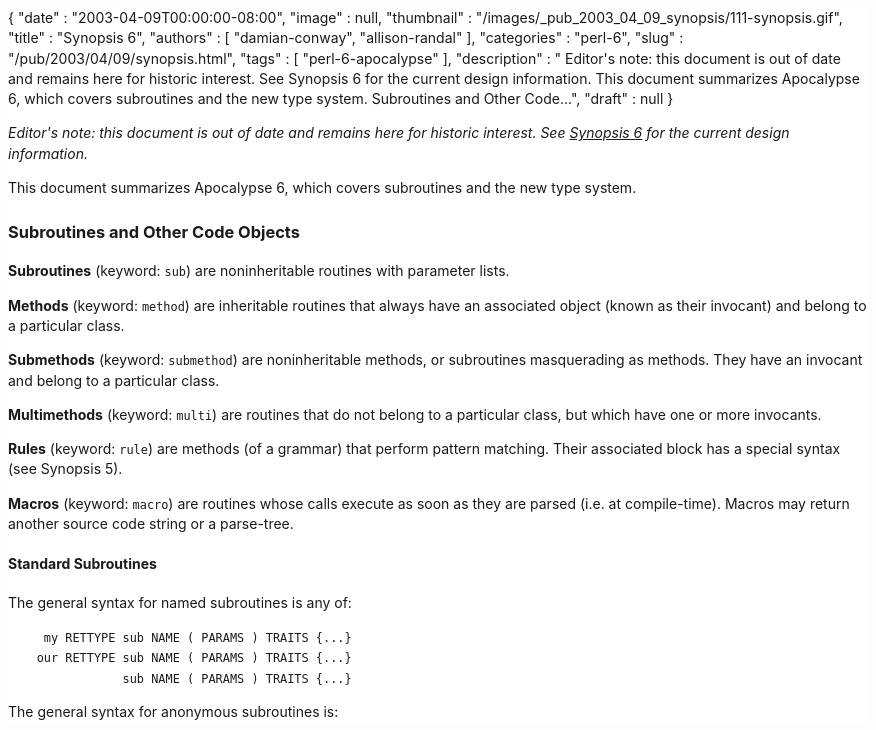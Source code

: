 {
   "date" : "2003-04-09T00:00:00-08:00",
   "image" : null,
   "thumbnail" : "/images/_pub_2003_04_09_synopsis/111-synopsis.gif",
   "title" : "Synopsis 6",
   "authors" : [
      "damian-conway",
      "allison-randal"
   ],
   "categories" : "perl-6",
   "slug" : "/pub/2003/04/09/synopsis.html",
   "tags" : [
      "perl-6-apocalypse"
   ],
   "description" : " Editor's note: this document is out of date and remains here for historic interest. See Synopsis 6 for the current design information. This document summarizes Apocalypse 6, which covers subroutines and the new type system. Subroutines and Other Code...",
   "draft" : null
}



*Editor's note: this document is out of date and remains here for historic interest. See [Synopsis 6](http://dev.perl.org/perl6/doc/design/syn/S06.html) for the current design information.*

This document summarizes Apocalypse 6, which covers subroutines and the new type system.

### <span id="subroutines_and_other_code_objects">Subroutines and Other Code Objects</span>

**Subroutines** (keyword: `sub`) are noninheritable routines with parameter lists.

**Methods** (keyword: `method`) are inheritable routines that always have an associated object (known as their invocant) and belong to a particular class.

**Submethods** (keyword: `submethod`) are noninheritable methods, or subroutines masquerading as methods. They have an invocant and belong to a particular class.

**Multimethods** (keyword: `multi`) are routines that do not belong to a particular class, but which have one or more invocants.

**Rules** (keyword: `rule`) are methods (of a grammar) that perform pattern matching. Their associated block has a special syntax (see Synopsis 5).

**Macros** (keyword: `macro`) are routines whose calls execute as soon as they are parsed (i.e. at compile-time). Macros may return another source code string or a parse-tree.

#### <span id="standard_subroutines">Standard Subroutines</span>

The general syntax for named subroutines is any of:

         my RETTYPE sub NAME ( PARAMS ) TRAITS {...}
        our RETTYPE sub NAME ( PARAMS ) TRAITS {...}
                    sub NAME ( PARAMS ) TRAITS {...}

The general syntax for anonymous subroutines is:
